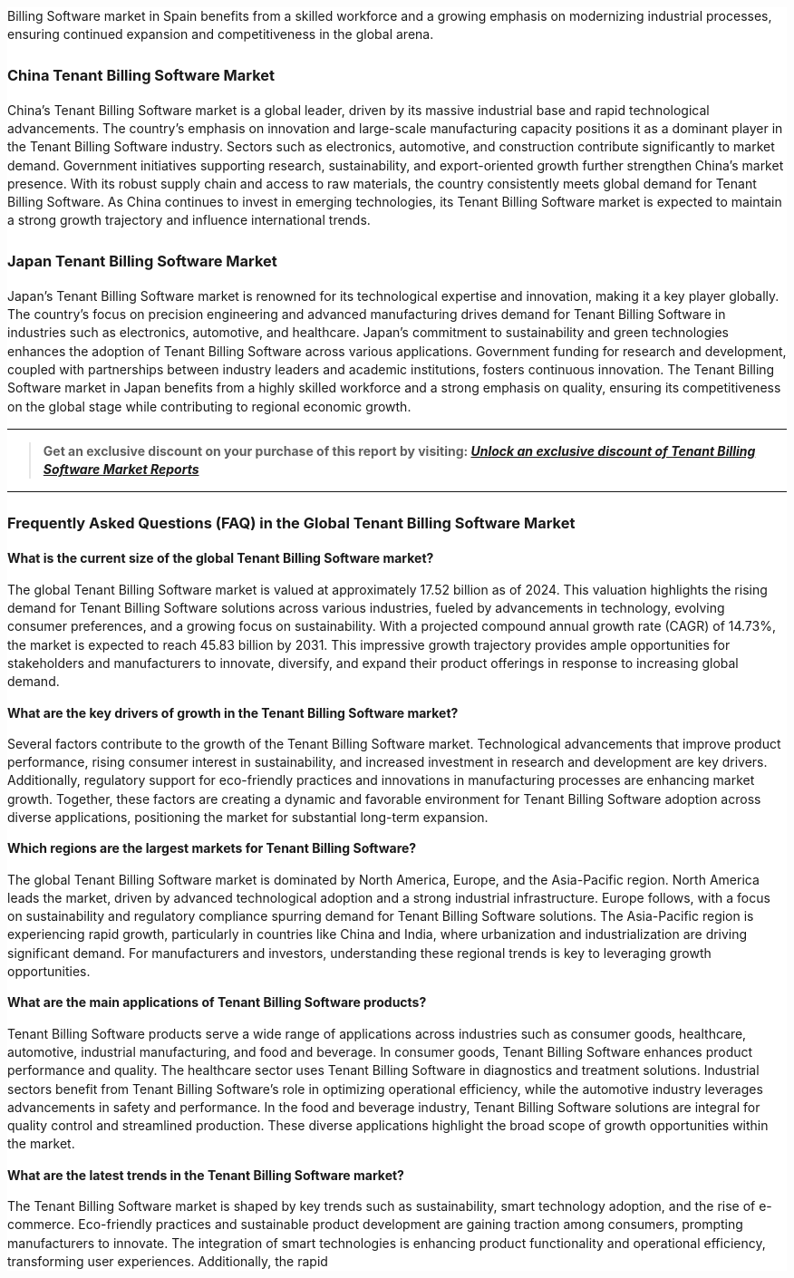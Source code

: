 Billing Software market in Spain benefits from a skilled workforce and a growing emphasis on modernizing industrial processes, ensuring continued expansion and competitiveness in the global arena.</p><h3>China Tenant Billing Software Market</h3><p>China&rsquo;s Tenant Billing Software market is a global leader, driven by its massive industrial base and rapid technological advancements. The country&rsquo;s emphasis on innovation and large-scale manufacturing capacity positions it as a dominant player in the Tenant Billing Software industry. Sectors such as electronics, automotive, and construction contribute significantly to market demand. Government initiatives supporting research, sustainability, and export-oriented growth further strengthen China&rsquo;s market presence. With its robust supply chain and access to raw materials, the country consistently meets global demand for Tenant Billing Software. As China continues to invest in emerging technologies, its Tenant Billing Software market is expected to maintain a strong growth trajectory and influence international trends.</p><h3>Japan Tenant Billing Software Market</h3><p>Japan&rsquo;s Tenant Billing Software market is renowned for its technological expertise and innovation, making it a key player globally. The country&rsquo;s focus on precision engineering and advanced manufacturing drives demand for Tenant Billing Software in industries such as electronics, automotive, and healthcare. Japan&rsquo;s commitment to sustainability and green technologies enhances the adoption of Tenant Billing Software across various applications. Government funding for research and development, coupled with partnerships between industry leaders and academic institutions, fosters continuous innovation. The Tenant Billing Software market in Japan benefits from a highly skilled workforce and a strong emphasis on quality, ensuring its competitiveness on the global stage while contributing to regional economic growth.</p><hr /><blockquote><p><strong>Get an exclusive discount on your purchase of this report by visiting: <em><a href="://marketresearchpulse.com/ask-for-discount/8773?utm_source=Github&amp;utm_medium=022">Unlock an exclusive discount of Tenant Billing Software Market Reports</a></em>&nbsp;</strong></p></blockquote><hr /><h3>Frequently Asked Questions (FAQ) in the Global Tenant Billing Software Market</h3><p><strong>What is the current size of the global Tenant Billing Software market?</strong></p><p>The global Tenant Billing Software market is valued at approximately 17.52 billion as of 2024. This valuation highlights the rising demand for Tenant Billing Software solutions across various industries, fueled by advancements in technology, evolving consumer preferences, and a growing focus on sustainability. With a projected compound annual growth rate (CAGR) of 14.73%, the market is expected to reach 45.83 billion by 2031. This impressive growth trajectory provides ample opportunities for stakeholders and manufacturers to innovate, diversify, and expand their product offerings in response to increasing global demand.</p><p><strong>What are the key drivers of growth in the Tenant Billing Software market?</strong></p><p>Several factors contribute to the growth of the Tenant Billing Software market. Technological advancements that improve product performance, rising consumer interest in sustainability, and increased investment in research and development are key drivers. Additionally, regulatory support for eco-friendly practices and innovations in manufacturing processes are enhancing market growth. Together, these factors are creating a dynamic and favorable environment for Tenant Billing Software adoption across diverse applications, positioning the market for substantial long-term expansion.</p><p><strong>Which regions are the largest markets for Tenant Billing Software?</strong></p><p>The global Tenant Billing Software market is dominated by North America, Europe, and the Asia-Pacific region. North America leads the market, driven by advanced technological adoption and a strong industrial infrastructure. Europe follows, with a focus on sustainability and regulatory compliance spurring demand for Tenant Billing Software solutions. The Asia-Pacific region is experiencing rapid growth, particularly in countries like China and India, where urbanization and industrialization are driving significant demand. For manufacturers and investors, understanding these regional trends is key to leveraging growth opportunities.</p><p><strong>What are the main applications of Tenant Billing Software products?</strong></p><p>Tenant Billing Software products serve a wide range of applications across industries such as consumer goods, healthcare, automotive, industrial manufacturing, and food and beverage. In consumer goods, Tenant Billing Software enhances product performance and quality. The healthcare sector uses Tenant Billing Software in diagnostics and treatment solutions. Industrial sectors benefit from Tenant Billing Software&rsquo;s role in optimizing operational efficiency, while the automotive industry leverages advancements in safety and performance. In the food and beverage industry, Tenant Billing Software solutions are integral for quality control and streamlined production. These diverse applications highlight the broad scope of growth opportunities within the market.</p><p><strong>What are the latest trends in the Tenant Billing Software market?</strong></p><p>The Tenant Billing Software market is shaped by key trends such as sustainability, smart technology adoption, and the rise of e-commerce. Eco-friendly practices and sustainable product development are gaining traction among consumers, prompting manufacturers to innovate. The integration of smart technologies is enhancing product functionality and operational efficiency, transforming user experiences. Additionally, the rapid